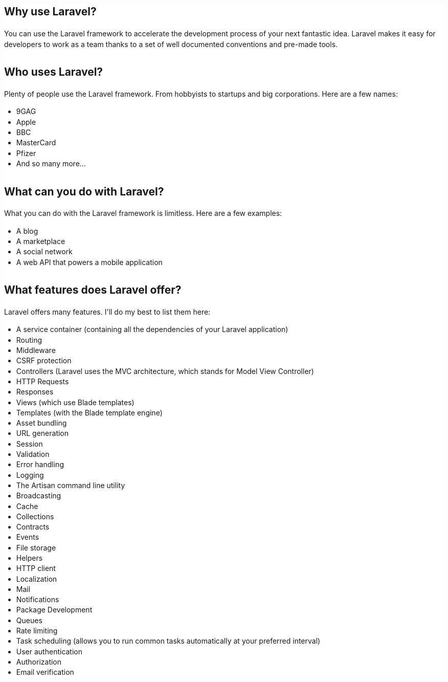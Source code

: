 ## Why use Laravel?

You can use the Laravel framework to accelerate the development process of your next fantastic idea. Laravel makes it easy for developers to work as a team thanks to a set of well documented conventions and pre-made tools.

## Who uses Laravel?

Plenty of people use the Laravel framework. From hobbyists to startups and big corporations. Here are a few names:
- 9GAG
- Apple
- BBC
- MasterCard
- Pfizer
- And so many more…

## What can you do with Laravel?

What you can do with the Laravel framework is limitless. Here are a few examples:
- A blog
- A marketplace
- A social network
- A web API that powers a mobile application

## What features does Laravel offer?

Laravel offers many features. I'll do my best to list them here:
- A service container (containing all the dependencies of your Laravel application)
- Routing
- Middleware
- CSRF protection
- Controllers (Laravel uses the MVC architecture, which stands for Model View Controller)
- HTTP Requests
- Responses
- Views (which use Blade templates)
- Templates (with the Blade template engine)
- Asset bundling
- URL generation
- Session
- Validation
- Error handling
- Logging
- The Artisan command line utility
- Broadcasting
- Cache
- Collections
- Contracts
- Events
- File storage
- Helpers
- HTTP client
- Localization
- Mail
- Notifications
- Package Development
- Queues
- Rate limiting
- Task scheduling (allows you to run common tasks automatically at your preferred interval)
- User authentication
- Authorization
- Email verification